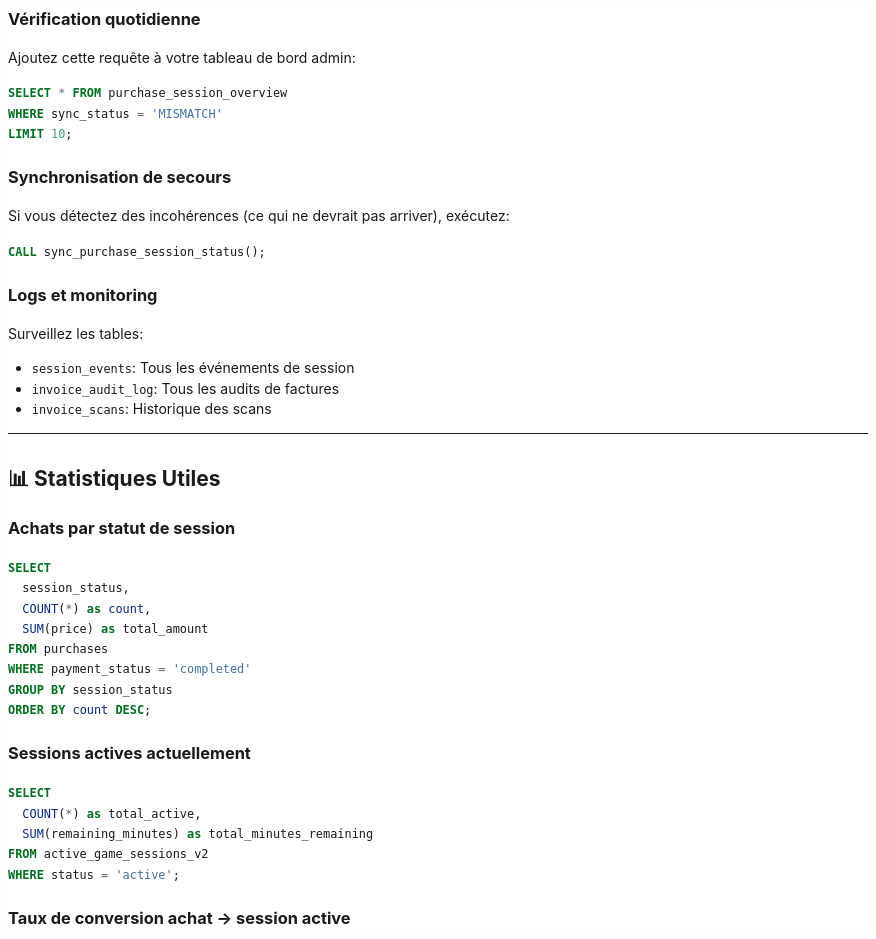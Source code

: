 ### Vérification quotidienne

Ajoutez cette requête à votre tableau de bord admin:

```sql
SELECT * FROM purchase_session_overview 
WHERE sync_status = 'MISMATCH'
LIMIT 10;
```

### Synchronisation de secours

Si vous détectez des incohérences (ce qui ne devrait pas arriver), exécutez:

```sql
CALL sync_purchase_session_status();
```

### Logs et monitoring

Surveillez les tables:
- `session_events`: Tous les événements de session
- `invoice_audit_log`: Tous les audits de factures
- `invoice_scans`: Historique des scans

---

## 📊 Statistiques Utiles

### Achats par statut de session

```sql
SELECT 
  session_status,
  COUNT(*) as count,
  SUM(price) as total_amount
FROM purchases
WHERE payment_status = 'completed'
GROUP BY session_status
ORDER BY count DESC;
```

### Sessions actives actuellement

```sql
SELECT 
  COUNT(*) as total_active,
  SUM(remaining_minutes) as total_minutes_remaining
FROM active_game_sessions_v2
WHERE status = 'active';
```

### Taux de conversion achat → session active
